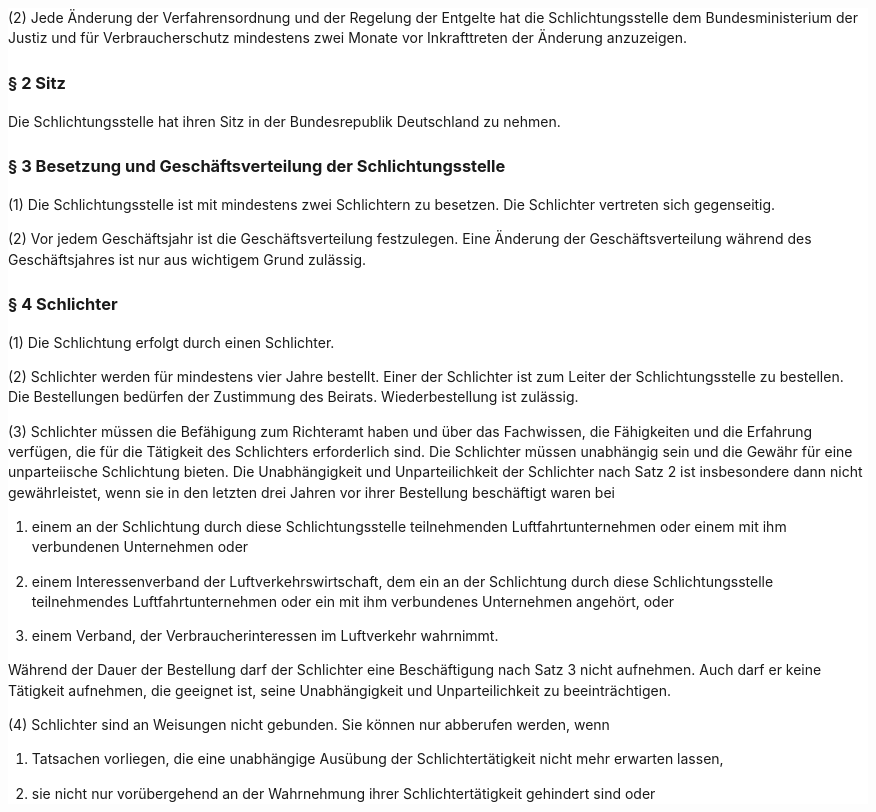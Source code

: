 


(2) Jede Änderung der Verfahrensordnung und der Regelung der Entgelte hat die Schlichtungsstelle dem Bundesministerium der Justiz und für Verbraucherschutz mindestens zwei Monate vor Inkrafttreten der Änderung anzuzeigen.


### § 2 Sitz

Die Schlichtungsstelle hat ihren Sitz in der Bundesrepublik Deutschland zu nehmen.


### § 3 Besetzung und Geschäftsverteilung der Schlichtungsstelle

(1) Die Schlichtungsstelle ist mit mindestens zwei Schlichtern zu besetzen. Die Schlichter vertreten sich gegenseitig.

(2) Vor jedem Geschäftsjahr ist die Geschäftsverteilung festzulegen. Eine Änderung der Geschäftsverteilung während des Geschäftsjahres ist nur aus wichtigem Grund zulässig.


### § 4 Schlichter

(1) Die Schlichtung erfolgt durch einen Schlichter.

(2) Schlichter werden für mindestens vier Jahre bestellt. Einer der Schlichter ist zum Leiter der Schlichtungsstelle zu bestellen. Die Bestellungen bedürfen der Zustimmung des Beirats. Wiederbestellung ist zulässig.

(3) Schlichter müssen die Befähigung zum Richteramt haben und über das Fachwissen, die Fähigkeiten und die Erfahrung verfügen, die für die Tätigkeit des Schlichters erforderlich sind. Die Schlichter müssen unabhängig sein und die Gewähr für eine unparteiische Schlichtung bieten. Die Unabhängigkeit und Unparteilichkeit der Schlichter nach Satz 2 ist insbesondere dann nicht gewährleistet, wenn sie in den letzten drei Jahren vor ihrer Bestellung beschäftigt waren bei

1.  einem an der Schlichtung durch diese Schlichtungsstelle teilnehmenden Luftfahrtunternehmen oder einem mit ihm verbundenen Unternehmen oder


2.  einem Interessenverband der Luftverkehrswirtschaft, dem ein an der Schlichtung durch diese Schlichtungsstelle teilnehmendes Luftfahrtunternehmen oder ein mit ihm verbundenes Unternehmen angehört, oder


3.  einem Verband, der Verbraucherinteressen im Luftverkehr wahrnimmt.



Während der Dauer der Bestellung darf der Schlichter eine Beschäftigung nach Satz 3 nicht aufnehmen. Auch darf er keine Tätigkeit aufnehmen, die geeignet ist, seine Unabhängigkeit und Unparteilichkeit zu beeinträchtigen.

(4) Schlichter sind an Weisungen nicht gebunden. Sie können nur abberufen werden, wenn

1.  Tatsachen vorliegen, die eine unabhängige Ausübung der Schlichtertätigkeit nicht mehr erwarten lassen,


2.  sie nicht nur vorübergehend an der Wahrnehmung ihrer Schlichtertätigkeit gehindert sind oder
